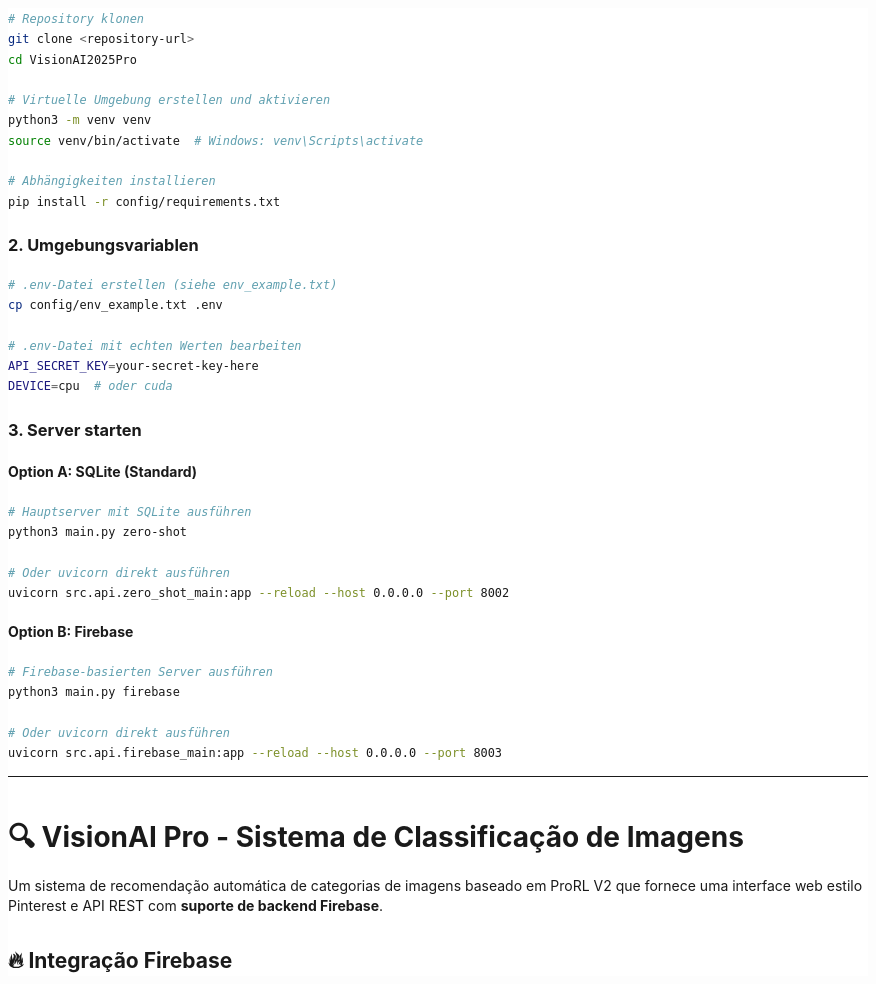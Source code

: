 ```bash
# Repository klonen
git clone <repository-url>
cd VisionAI2025Pro

# Virtuelle Umgebung erstellen und aktivieren
python3 -m venv venv
source venv/bin/activate  # Windows: venv\Scripts\activate

# Abhängigkeiten installieren
pip install -r config/requirements.txt
```

### 2. Umgebungsvariablen

```bash
# .env-Datei erstellen (siehe env_example.txt)
cp config/env_example.txt .env

# .env-Datei mit echten Werten bearbeiten
API_SECRET_KEY=your-secret-key-here
DEVICE=cpu  # oder cuda
```

### 3. Server starten

#### Option A: SQLite (Standard)
```bash
# Hauptserver mit SQLite ausführen
python3 main.py zero-shot

# Oder uvicorn direkt ausführen
uvicorn src.api.zero_shot_main:app --reload --host 0.0.0.0 --port 8002
```

#### Option B: Firebase
```bash
# Firebase-basierten Server ausführen
python3 main.py firebase

# Oder uvicorn direkt ausführen
uvicorn src.api.firebase_main:app --reload --host 0.0.0.0 --port 8003
```

---

# 🔍 VisionAI Pro - Sistema de Classificação de Imagens

Um sistema de recomendação automática de categorias de imagens baseado em ProRL V2 que fornece uma interface web estilo Pinterest e API REST com **suporte de backend Firebase**.

## 🔥 Integração Firebase
